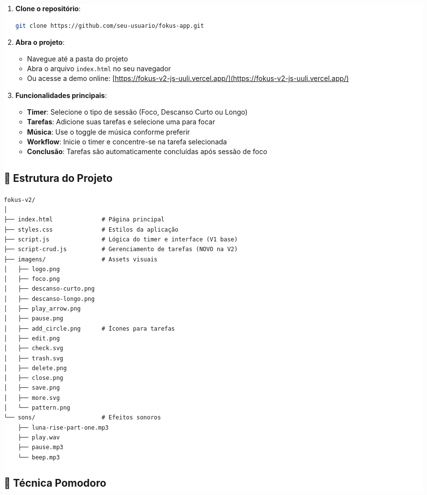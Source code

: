 1. **Clone o repositório**:
   ```bash
   git clone https://github.com/seu-usuario/fokus-app.git
   ```

2. **Abra o projeto**:
   - Navegue até a pasta do projeto
   - Abra o arquivo `index.html` no seu navegador
   - Ou acesse a demo online: [https://fokus-v2-js-uuli.vercel.app/](https://fokus-v2-js-uuli.vercel.app/)

3. **Funcionalidades principais**:
   - **Timer**: Selecione o tipo de sessão (Foco, Descanso Curto ou Longo)
   - **Tarefas**: Adicione suas tarefas e selecione uma para focar
   - **Música**: Use o toggle de música conforme preferir
   - **Workflow**: Inicie o timer e concentre-se na tarefa selecionada
   - **Conclusão**: Tarefas são automaticamente concluídas após sessão de foco

## 📂 Estrutura do Projeto

```
fokus-v2/
│
├── index.html              # Página principal
├── styles.css              # Estilos da aplicação  
├── script.js               # Lógica do timer e interface (V1 base)
├── script-crud.js          # Gerenciamento de tarefas (NOVO na V2)
├── imagens/                # Assets visuais
│   ├── logo.png
│   ├── foco.png
│   ├── descanso-curto.png
│   ├── descanso-longo.png
│   ├── play_arrow.png
│   ├── pause.png
│   ├── add_circle.png      # Ícones para tarefas
│   ├── edit.png
│   ├── check.svg
│   ├── trash.svg
│   ├── delete.png
│   ├── close.png
│   ├── save.png
│   ├── more.svg
│   └── pattern.png
└── sons/                   # Efeitos sonoros
    ├── luna-rise-part-one.mp3
    ├── play.wav
    ├── pause.mp3
    └── beep.mp3
```

## 🎯 Técnica Pomodoro
